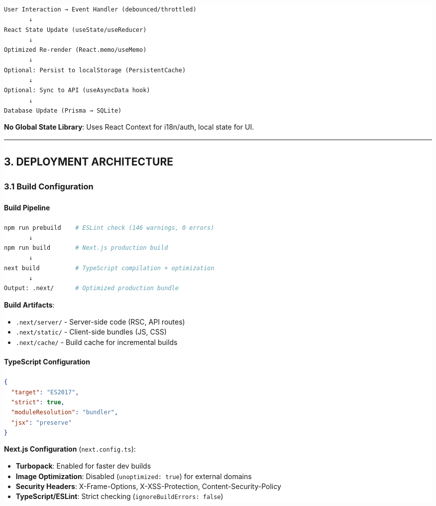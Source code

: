 ```
User Interaction → Event Handler (debounced/throttled)
       ↓
React State Update (useState/useReducer)
       ↓
Optimized Re-render (React.memo/useMemo)
       ↓
Optional: Persist to localStorage (PersistentCache)
       ↓
Optional: Sync to API (useAsyncData hook)
       ↓
Database Update (Prisma → SQLite)
```

**No Global State Library**: Uses React Context for i18n/auth, local state for UI.

---

## 3. DEPLOYMENT ARCHITECTURE

### 3.1 Build Configuration

#### **Build Pipeline**
```bash
npm run prebuild    # ESLint check (146 warnings, 0 errors)
       ↓
npm run build       # Next.js production build
       ↓
next build          # TypeScript compilation + optimization
       ↓
Output: .next/      # Optimized production bundle
```

**Build Artifacts**:
- `.next/server/` - Server-side code (RSC, API routes)
- `.next/static/` - Client-side bundles (JS, CSS)
- `.next/cache/` - Build cache for incremental builds

#### **TypeScript Configuration**
```json
{
  "target": "ES2017",
  "strict": true,
  "moduleResolution": "bundler",
  "jsx": "preserve"
}
```

**Next.js Configuration** (`next.config.ts`):
- **Turbopack**: Enabled for faster dev builds
- **Image Optimization**: Disabled (`unoptimized: true`) for external domains
- **Security Headers**: X-Frame-Options, X-XSS-Protection, Content-Security-Policy
- **TypeScript/ESLint**: Strict checking (`ignoreBuildErrors: false`)
